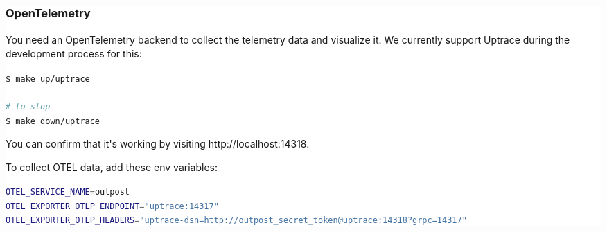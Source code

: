 ### OpenTelemetry

You need an OpenTelemetry backend to collect the telemetry data and visualize it. We currently support Uptrace during the development process for this:

```sh
$ make up/uptrace

# to stop
$ make down/uptrace
```

You can confirm that it's working by visiting http://localhost:14318.

To collect OTEL data, add these env variables:

```sh
OTEL_SERVICE_NAME=outpost
OTEL_EXPORTER_OTLP_ENDPOINT="uptrace:14317"
OTEL_EXPORTER_OTLP_HEADERS="uptrace-dsn=http://outpost_secret_token@uptrace:14318?grpc=14317"
```
